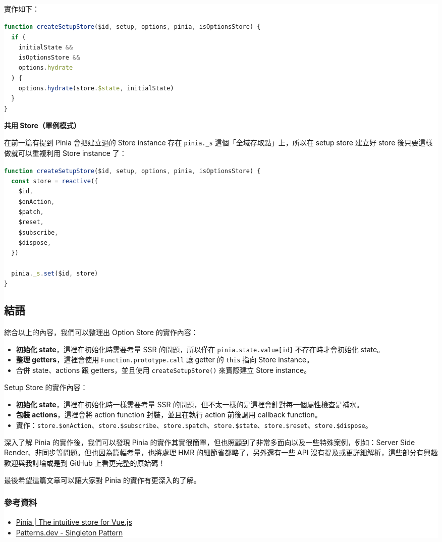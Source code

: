 實作如下：

```ts
function createSetupStore($id, setup, options, pinia, isOptionsStore) {
  if (
    initialState &&
    isOptionsStore &&
    options.hydrate
  ) {
    options.hydrate(store.$state, initialState)
  }
}
```

**共用 Store（單例模式）**

在前一篇有提到 Pinia 會把建立過的 Store instance 存在 `pinia._s` 這個「全域存取點」上，所以在 setup store 建立好 store 後只要這樣做就可以重複利用 Store instance 了：

```ts
function createSetupStore($id, setup, options, pinia, isOptionsStore) {
  const store = reactive({
    $id,
    $onAction,
    $patch,
    $reset,
    $subscribe,
    $dispose,
  })

  pinia._s.set($id, store)
}
```

## 結語

綜合以上的內容，我們可以整理出 Option Store 的實作內容：

- **初始化 state**，這裡在初始化時需要考量 SSR 的問題，所以僅在 `pinia.state.value[id]` 不存在時才會初始化 state。
- **整理 getters**，這裡會使用 `Function.prototype.call` 讓 getter 的 `this` 指向 Store instance。
- 合併 state、actions 跟 getters，並且使用 `createSetupStore()` 來實際建立 Store instance。

Setup Store 的實作內容：

- **初始化 state**，這裡在初始化時一樣需要考量 SSR 的問題，但不太一樣的是這裡會針對每一個屬性檢查是補水。
- **包裝 actions**，這裡會將 action function 封裝，並且在執行 action 前後調用 callback function。
- 實作：`store.$onAction`、`store.$subscribe`、`store.$patch`、`store.$state`、`store.$reset`、`store.$dispose`。

深入了解 Pinia 的實作後，我們可以發現 Pinia 的實作其實很簡單，但也照顧到了非常多面向以及一些特殊案例，例如：Server Side Render、非同步等問題。但也因為篇幅考量，也將處理 HMR 的細節省都略了，另外還有一些 API 沒有提及或更詳細解析，這些部分有興趣歡迎與我討埨或是到 GitHub 上看更完整的原始碼！

最後希望這篇文章可以讓大家對 Pinia 的實作有更深入的了解。

### 參考資料

- [Pinia | The intuitive store for Vue.js](https://pinia.vuejs.org)
- [Patterns.dev - Singleton Pattern](https://www.patterns.dev/posts/singleton-pattern)
